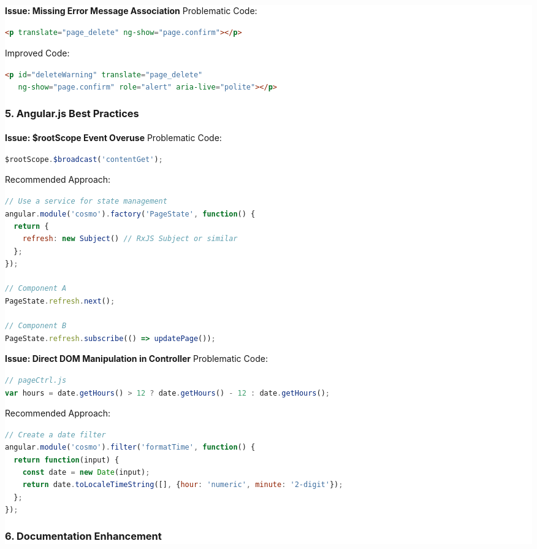 **Issue: Missing Error Message Association**
Problematic Code:
```html
<p translate="page_delete" ng-show="page.confirm"></p>
```

Improved Code:
```html
<p id="deleteWarning" translate="page_delete" 
   ng-show="page.confirm" role="alert" aria-live="polite"></p>
```

### 5. Angular.js Best Practices

**Issue: $rootScope Event Overuse**
Problematic Code:
```js
$rootScope.$broadcast('contentGet');
```

Recommended Approach:
```js
// Use a service for state management
angular.module('cosmo').factory('PageState', function() {
  return {
    refresh: new Subject() // RxJS Subject or similar
  };
});

// Component A
PageState.refresh.next();

// Component B
PageState.refresh.subscribe(() => updatePage());
```

**Issue: Direct DOM Manipulation in Controller**
Problematic Code:
```js
// pageCtrl.js
var hours = date.getHours() > 12 ? date.getHours() - 12 : date.getHours();
```

Recommended Approach:
```js
// Create a date filter
angular.module('cosmo').filter('formatTime', function() {
  return function(input) {
    const date = new Date(input);
    return date.toLocaleTimeString([], {hour: 'numeric', minute: '2-digit'});
  };
});
```

### 6. Documentation Enhancement
